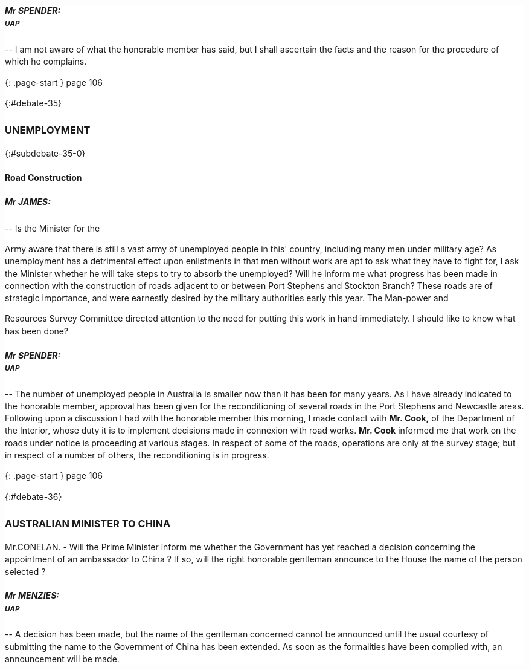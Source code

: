 ##### Mr SPENDER:<br><small class="text-muted">UAP</small>

-- I am not aware of what the honorable member has said, but I shall ascertain the facts and the reason for the procedure of which he complains. 

{: .page-start }
page 106

{:#debate-35}
### UNEMPLOYMENT

{:#subdebate-35-0}
#### Road Construction

##### Mr JAMES:

-- Is the Minister for the 

Army aware that there is still a vast army of unemployed people in this' country, including many men under military age? As unemployment has a detrimental effect upon enlistments in that men without work are apt to ask what they have to fight for, I ask the Minister whether he will take steps to try to absorb the unemployed? Will he inform me what progress has been made in connection with the construction of roads adjacent to or between Port Stephens and Stockton Branch? These roads are of strategic importance, and were earnestly desired by the military authorities early this year. The Man-power and 

Resources Survey Committee directed attention to the need for putting this work in hand immediately. I should like to know what has been done? 

##### Mr SPENDER:<br><small class="text-muted">UAP</small>

-- The number of unemployed people in Australia is smaller now than it has been for many years. As I have already indicated to the honorable member, approval has been given for the reconditioning of several roads in the Port Stephens and Newcastle areas. Following upon a discussion I had with the honorable member this morning, I made contact with  **Mr. Cook,**  of the Department of the Interior, whose duty it is to implement decisions made in connexion with road works.  **Mr. Cook**  informed me that work on the roads under notice is proceeding at various stages. In respect of some of the roads, operations are only at the survey stage; but in respect of a number of others, the reconditioning is in progress. 

{: .page-start }
page 106

{:#debate-36}
### AUSTRALIAN MINISTER TO CHINA

Mr.CONELAN. - Will the Prime Minister inform me whether the Government has yet reached a decision concerning the appointment of an ambassador to China ? If so, will the right honorable gentleman announce to the House the name of the person selected ? 

##### Mr MENZIES:<br><small class="text-muted">UAP</small>

-- A decision has been made, but the name of the gentleman concerned cannot be announced until the usual courtesy of submitting the name to the Government of China has been extended. As soon as the formalities have been complied with, an announcement will be made. 

